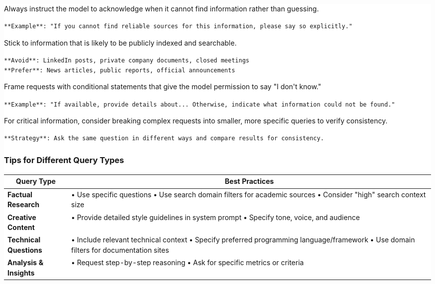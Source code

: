 <CardGroup cols={2}>
  <Card title="Be Explicit About Limitations">
    Always instruct the model to acknowledge when it cannot find information rather than guessing.

    **Example**: "If you cannot find reliable sources for this information, please say so explicitly."

  </Card>

  <Card title="Focus on Accessible Sources">
    Stick to information that is likely to be publicly indexed and searchable.

    **Avoid**: LinkedIn posts, private company documents, closed meetings
    **Prefer**: News articles, public reports, official announcements

  </Card>

  <Card title="Use Conditional Language">
    Frame requests with conditional statements that give the model permission to say "I don't know."

    **Example**: "If available, provide details about... Otherwise, indicate what information could not be found."

  </Card>

  <Card title="Verify with Multiple Queries">
    For critical information, consider breaking complex requests into smaller, more specific queries to verify consistency.

    **Strategy**: Ask the same question in different ways and compare results for consistency.

  </Card>
</CardGroup>

### Tips for Different Query Types

| Query Type              | Best Practices                                                                                                                       |
| ----------------------- | ------------------------------------------------------------------------------------------------------------------------------------ |
| **Factual Research**    | • Use specific questions • Use search domain filters for academic sources • Consider "high" search context size                      |
| **Creative Content**    | • Provide detailed style guidelines in system prompt • Specify tone, voice, and audience                                             |
| **Technical Questions** | • Include relevant technical context • Specify preferred programming language/framework • Use domain filters for documentation sites |
| **Analysis & Insights** | • Request step-by-step reasoning • Ask for specific metrics or criteria                                                              |

